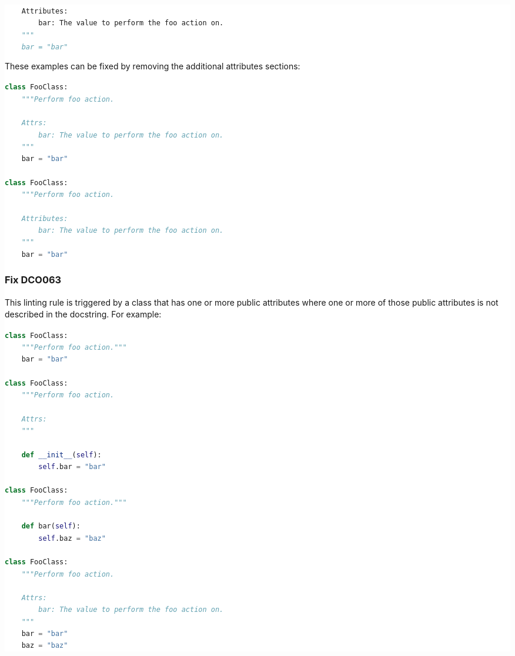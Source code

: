 ```Python
    Attributes:
        bar: The value to perform the foo action on.
    """
    bar = "bar"
```

These examples can be fixed by removing the additional attributes sections:

```Python
class FooClass:
    """Perform foo action.

    Attrs:
        bar: The value to perform the foo action on.
    """
    bar = "bar"

class FooClass:
    """Perform foo action.

    Attributes:
        bar: The value to perform the foo action on.
    """
    bar = "bar"
```

### Fix DCO063

This linting rule is triggered by a class that has one or more public
attributes where one or more of those public attributes is not described in the
docstring. For example:

```Python
class FooClass:
    """Perform foo action."""
    bar = "bar"

class FooClass:
    """Perform foo action.

    Attrs:
    """

    def __init__(self):
        self.bar = "bar"

class FooClass:
    """Perform foo action."""

    def bar(self):
        self.baz = "baz"

class FooClass:
    """Perform foo action.

    Attrs:
        bar: The value to perform the foo action on.
    """
    bar = "bar"
    baz = "baz"
```
